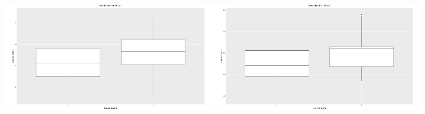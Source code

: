 <div style="display: flex; justify-content: space-around;">
  <img src="./fazUsoInsulina/insulina1_b.png" width="400">
  <img src="./fazUsoInsulina/insulina2_b.png" width="400">